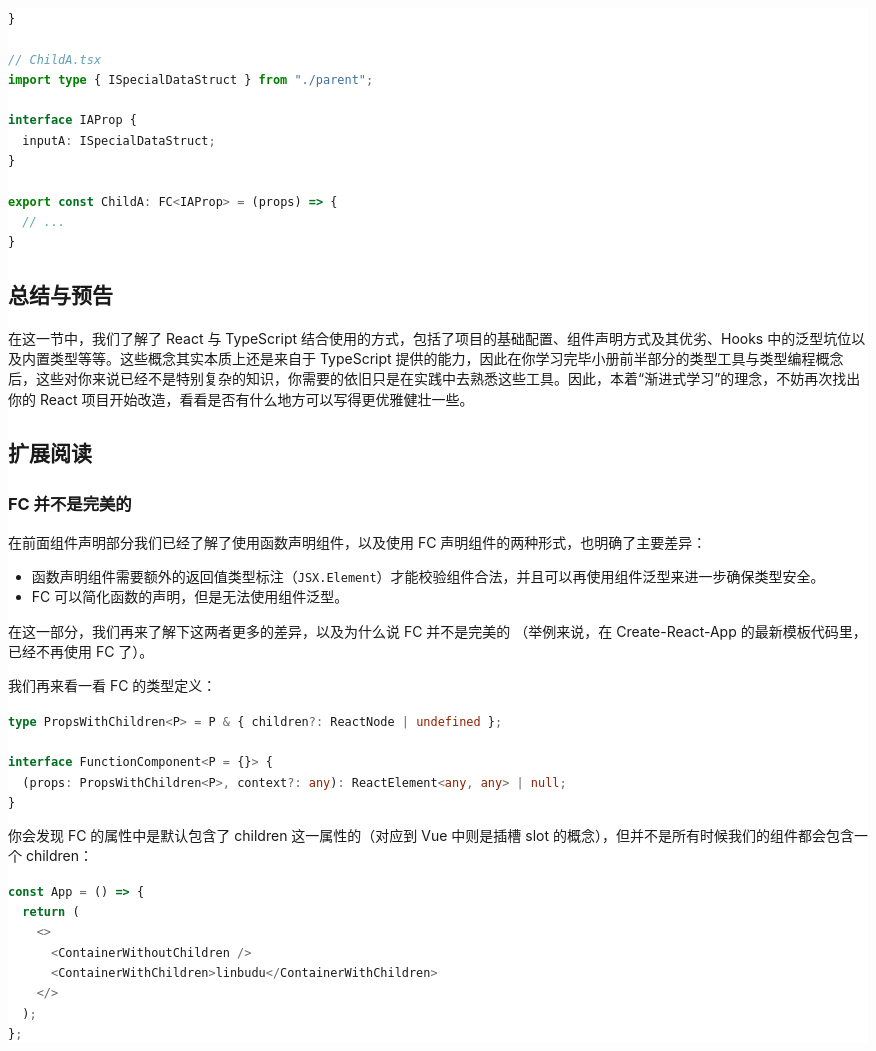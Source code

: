 ```typescript
}

// ChildA.tsx
import type { ISpecialDataStruct } from "./parent";

interface IAProp {
  inputA: ISpecialDataStruct;
}

export const ChildA: FC<IAProp> = (props) => {
  // ...
}
```

## 总结与预告

在这一节中，我们了解了 React 与 TypeScript 结合使用的方式，包括了项目的基础配置、组件声明方式及其优劣、Hooks 中的泛型坑位以及内置类型等等。这些概念其实本质上还是来自于 TypeScript 提供的能力，因此在你学习完毕小册前半部分的类型工具与类型编程概念后，这些对你来说已经不是特别复杂的知识，你需要的依旧只是在实践中去熟悉这些工具。因此，本着“渐进式学习”的理念，不妨再次找出你的 React 项目开始改造，看看是否有什么地方可以写得更优雅健壮一些。

## 扩展阅读

### FC 并不是完美的

在前面组件声明部分我们已经了解了使用函数声明组件，以及使用 FC 声明组件的两种形式，也明确了主要差异：

- 函数声明组件需要额外的返回值类型标注（`JSX.Element`）才能校验组件合法，并且可以再使用组件泛型来进一步确保类型安全。
- FC 可以简化函数的声明，但是无法使用组件泛型。

在这一部分，我们再来了解下这两者更多的差异，以及为什么说 FC 并不是完美的 （举例来说，在 Create-React-App 的最新模板代码里，已经不再使用 FC 了）。

我们再来看一看 FC 的类型定义：

```typescript
type PropsWithChildren<P> = P & { children?: ReactNode | undefined };

interface FunctionComponent<P = {}> {
  (props: PropsWithChildren<P>, context?: any): ReactElement<any, any> | null;
}
```

你会发现 FC 的属性中是默认包含了 children 这一属性的（对应到 Vue 中则是插槽 slot 的概念），但并不是所有时候我们的组件都会包含一个 children：

```typescript
const App = () => {
  return (
    <>
      <ContainerWithoutChildren />
      <ContainerWithChildren>linbudu</ContainerWithChildren>
    </>
  );
};
```
